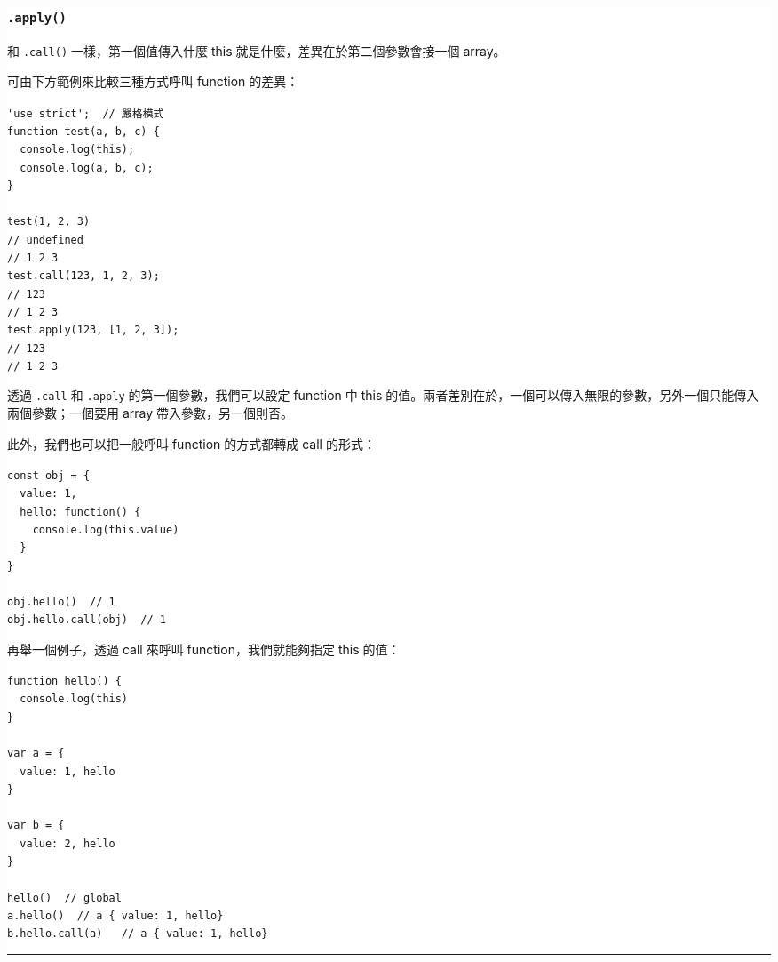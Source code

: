 ### `.apply()`

和 `.call()` 一樣，第一個值傳入什麼 this 就是什麼，差異在於第二個參數會接一個 array。

可由下方範例來比較三種方式呼叫 function 的差異：

```javascript=
'use strict';  // 嚴格模式
function test(a, b, c) {
  console.log(this);
  console.log(a, b, c);
}

test(1, 2, 3)
// undefined
// 1 2 3
test.call(123, 1, 2, 3);
// 123
// 1 2 3
test.apply(123, [1, 2, 3]);
// 123
// 1 2 3
```

透過 `.call` 和 `.apply` 的第一個參數，我們可以設定 function 中 this 的值。兩者差別在於，一個可以傳入無限的參數，另外一個只能傳入兩個參數；一個要用 array 帶入參數，另一個則否。

此外，我們也可以把一般呼叫 function 的方式都轉成 call 的形式：

```javascript=
const obj = {
  value: 1,
  hello: function() {
    console.log(this.value)
  }
}

obj.hello()  // 1
obj.hello.call(obj)  // 1
```

再舉一個例子，透過 call 來呼叫 function，我們就能夠指定 this 的值：

```javascript=
function hello() {
  console.log(this)
}

var a = {
  value: 1, hello
}

var b = {
  value: 2, hello
}

hello()  // global
a.hello()  // a { value: 1, hello}
b.hello.call(a)   // a { value: 1, hello}
```

---